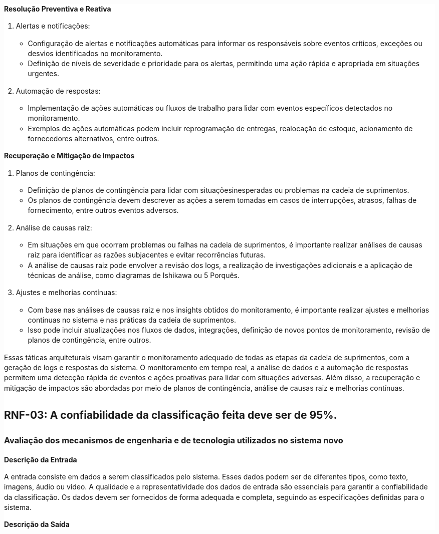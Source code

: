**Resolução Preventiva e Reativa**

1. Alertas e notificações:
   - Configuração de alertas e notificações automáticas para informar os responsáveis sobre eventos críticos, exceções ou desvios identificados no monitoramento.
   - Definição de níveis de severidade e prioridade para os alertas, permitindo uma ação rápida e apropriada em situações urgentes.

2. Automação de respostas:
   - Implementação de ações automáticas ou fluxos de trabalho para lidar com eventos específicos detectados no monitoramento.
   - Exemplos de ações automáticas podem incluir reprogramação de entregas, realocação de estoque, acionamento de fornecedores alternativos, entre outros.

**Recuperação e Mitigação de Impactos**

1. Planos de contingência:
   - Definição de planos de contingência para lidar com situaçõesinesperadas ou problemas na cadeia de suprimentos.
   - Os planos de contingência devem descrever as ações a serem tomadas em casos de interrupções, atrasos, falhas de fornecimento, entre outros eventos adversos.

2. Análise de causas raiz:
   - Em situações em que ocorram problemas ou falhas na cadeia de suprimentos, é importante realizar análises de causas raiz para identificar as razões subjacentes e evitar recorrências futuras.
   - A análise de causas raiz pode envolver a revisão dos logs, a realização de investigações adicionais e a aplicação de técnicas de análise, como diagramas de Ishikawa ou 5 Porquês.

3. Ajustes e melhorias contínuas:
   - Com base nas análises de causas raiz e nos insights obtidos do monitoramento, é importante realizar ajustes e melhorias contínuas no sistema e nas práticas da cadeia de suprimentos.
   - Isso pode incluir atualizações nos fluxos de dados, integrações, definição de novos pontos de monitoramento, revisão de planos de contingência, entre outros.

Essas táticas arquiteturais visam garantir o monitoramento adequado de todas as etapas da cadeia de suprimentos, com a geração de logs e respostas do sistema. O monitoramento em tempo real, a análise de dados e a automação de respostas permitem uma detecção rápida de eventos e ações proativas para lidar com situações adversas. Além disso, a recuperação e mitigação de impactos são abordadas por meio de planos de contingência, análise de causas raiz e melhorias contínuas.

## RNF-03: A confiabilidade da classificação feita deve ser de 95%.

### Avaliação dos mecanismos de engenharia e de tecnologia utilizados no sistema novo

**Descrição da Entrada**

A entrada consiste em dados a serem classificados pelo sistema. Esses dados podem ser de diferentes tipos, como texto, imagens, áudio ou vídeo. A qualidade e a representatividade dos dados de entrada são essenciais para garantir a confiabilidade da classificação. Os dados devem ser fornecidos de forma adequada e completa, seguindo as especificações definidas para o sistema.

**Descrição da Saída**
